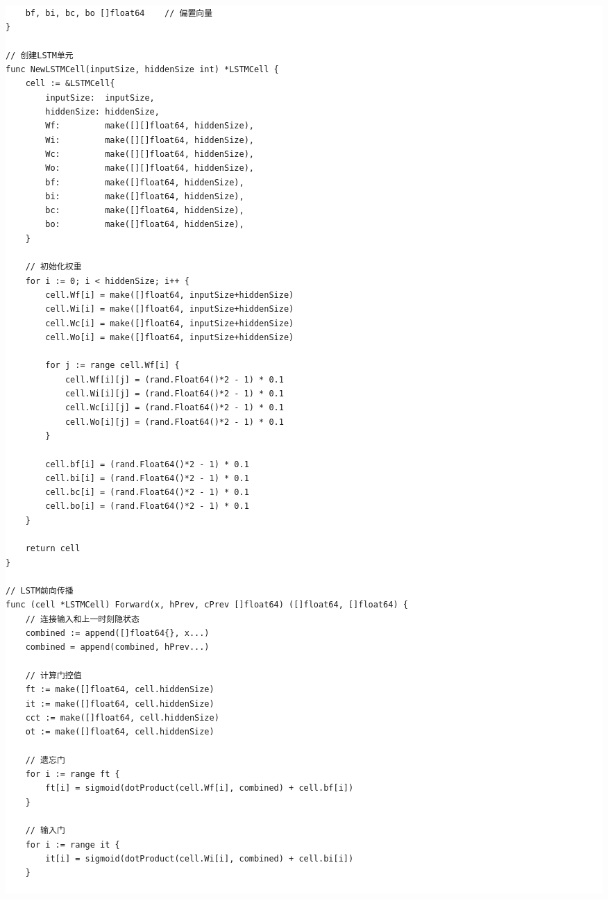 ```latex
    bf, bi, bc, bo []float64    // 偏置向量
}

// 创建LSTM单元
func NewLSTMCell(inputSize, hiddenSize int) *LSTMCell {
    cell := &LSTMCell{
        inputSize:  inputSize,
        hiddenSize: hiddenSize,
        Wf:         make([][]float64, hiddenSize),
        Wi:         make([][]float64, hiddenSize),
        Wc:         make([][]float64, hiddenSize),
        Wo:         make([][]float64, hiddenSize),
        bf:         make([]float64, hiddenSize),
        bi:         make([]float64, hiddenSize),
        bc:         make([]float64, hiddenSize),
        bo:         make([]float64, hiddenSize),
    }
    
    // 初始化权重
    for i := 0; i < hiddenSize; i++ {
        cell.Wf[i] = make([]float64, inputSize+hiddenSize)
        cell.Wi[i] = make([]float64, inputSize+hiddenSize)
        cell.Wc[i] = make([]float64, inputSize+hiddenSize)
        cell.Wo[i] = make([]float64, inputSize+hiddenSize)
        
        for j := range cell.Wf[i] {
            cell.Wf[i][j] = (rand.Float64()*2 - 1) * 0.1
            cell.Wi[i][j] = (rand.Float64()*2 - 1) * 0.1
            cell.Wc[i][j] = (rand.Float64()*2 - 1) * 0.1
            cell.Wo[i][j] = (rand.Float64()*2 - 1) * 0.1
        }
        
        cell.bf[i] = (rand.Float64()*2 - 1) * 0.1
        cell.bi[i] = (rand.Float64()*2 - 1) * 0.1
        cell.bc[i] = (rand.Float64()*2 - 1) * 0.1
        cell.bo[i] = (rand.Float64()*2 - 1) * 0.1
    }
    
    return cell
}

// LSTM前向传播
func (cell *LSTMCell) Forward(x, hPrev, cPrev []float64) ([]float64, []float64) {
    // 连接输入和上一时刻隐状态
    combined := append([]float64{}, x...)
    combined = append(combined, hPrev...)
    
    // 计算门控值
    ft := make([]float64, cell.hiddenSize)
    it := make([]float64, cell.hiddenSize)
    cct := make([]float64, cell.hiddenSize)
    ot := make([]float64, cell.hiddenSize)
    
    // 遗忘门
    for i := range ft {
        ft[i] = sigmoid(dotProduct(cell.Wf[i], combined) + cell.bf[i])
    }
    
    // 输入门
    for i := range it {
        it[i] = sigmoid(dotProduct(cell.Wi[i], combined) + cell.bi[i])
    }
    
```